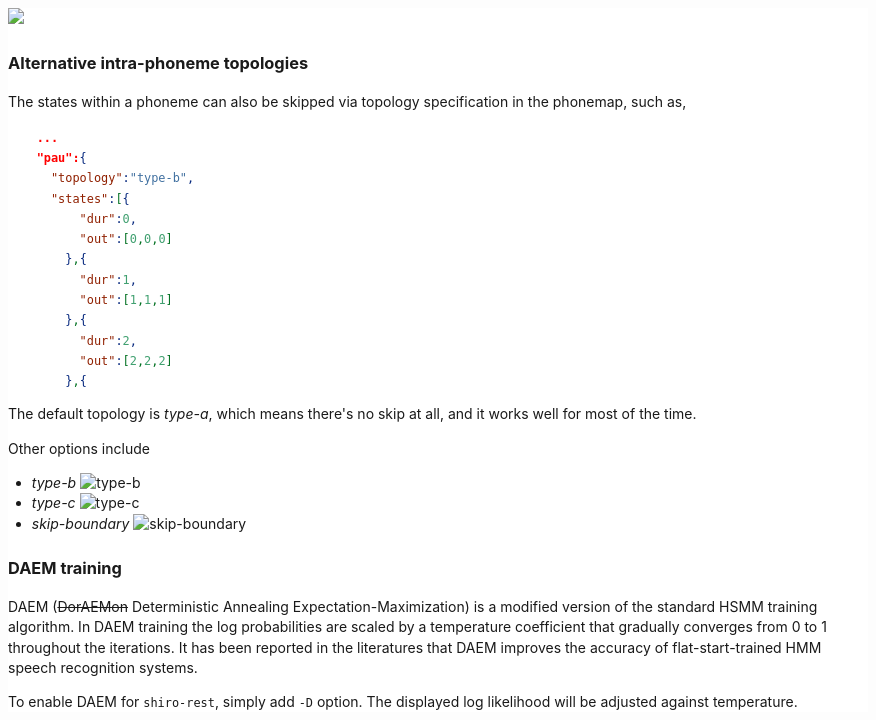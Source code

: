 ![](https://user-images.githubusercontent.com/4531595/28725904-9e71645a-7384-11e7-89b4-188e0cc38b96.png)

### Alternative intra-phoneme topologies

The states within a phoneme can also be skipped via topology specification in the phonemap, such as,
```json
    ...
    "pau":{
      "topology":"type-b",
      "states":[{
          "dur":0,
          "out":[0,0,0]
        },{
          "dur":1,
          "out":[1,1,1]
        },{
          "dur":2,
          "out":[2,2,2]
        },{
```

The default topology is *type-a*, which means there's no skip at all, and it works well for most of the time.

Other options include

* *type-b*
  ![type-b](https://user-images.githubusercontent.com/4531595/28726021-11d72560-7385-11e7-9451-547a12f5eae0.png)
* *type-c*
  ![type-c](https://user-images.githubusercontent.com/4531595/28726026-139d4280-7385-11e7-9f5a-5da57cf37267.png)
* *skip-boundary*
  ![skip-boundary](https://user-images.githubusercontent.com/4531595/28726028-16948ea8-7385-11e7-972d-84350437eaff.png)


### DAEM training

DAEM (<s>DorAEMon</s> Deterministic Annealing Expectation-Maximization) is a modified version of the standard HSMM training algorithm. In DAEM training the log probabilities are scaled by a temperature coefficient that gradually converges from 0 to 1 throughout the iterations. It has been reported in the literatures that DAEM improves the accuracy of flat-start-trained HMM speech recognition systems.

To enable DAEM for `shiro-rest`, simply add `-D` option. The displayed log likelihood will be adjusted against temperature.
